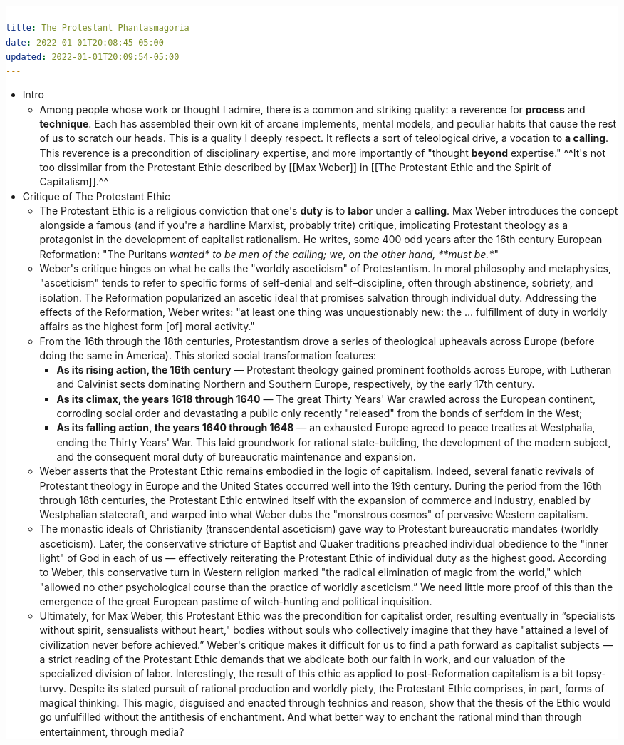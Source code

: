 ```yaml
---
title: The Protestant Phantasmagoria
date: 2022-01-01T20:08:45-05:00
updated: 2022-01-01T20:09:54-05:00
---
```


- Intro
	- Among people whose work or thought I admire, there is a common and striking quality: a reverence for **process** and **technique**. Each has assembled their own kit of arcane implements, mental models, and peculiar habits that cause the rest of us to scratch our heads. This is a quality I deeply respect. It reflects a sort of teleological drive, a vocation to **a calling**. This reverence is a precondition of disciplinary expertise, and more importantly of "thought **beyond** expertise." ^^It's not too dissimilar from the Protestant Ethic described by [[Max Weber]] in [[The Protestant Ethic and the Spirit of Capitalism]].^^
- Critique of The Protestant Ethic
	- The Protestant Ethic is a religious conviction that one's **duty** is to **labor** under a **calling**. Max Weber introduces the concept alongside a famous (and if you're a hardline Marxist, probably trite) critique, implicating Protestant theology as a protagonist in the development of capitalist rationalism. He writes, some 400 odd years after the 16th century European Reformation: "The Puritans _*wanted** to be men of the calling; we, on the other hand, **must be.*_"
	- Weber's critique hinges on what he calls the "worldly asceticism" of Protestantism. In moral philosophy and metaphysics, "asceticism" tends to refer to specific forms of self-denial and self–discipline, often through abstinence, sobriety, and isolation. The Reformation popularized an ascetic ideal that promises salvation through individual duty. Addressing the effects of the Reformation, Weber writes: "at least one thing was unquestionably new: the … fulfillment of duty in worldly affairs as the highest form [of] moral activity."
	- From the 16th through the 18th centuries, Protestantism drove a series of theological upheavals across Europe (before doing the same in America). This storied social transformation features:
		- **As its rising action, the 16th century** — Protestant theology gained prominent footholds across Europe, with Lutheran and Calvinist sects dominating Northern and Southern Europe, respectively, by the early 17th century.
		- **As its climax, the years 1618 through 1640** — The great Thirty Years' War crawled across the European continent, corroding social order and devastating a public only recently "released" from the bonds of serfdom in the West;
		- **As its falling action, the years 1640 through 1648** — an exhausted Europe agreed to peace treaties at Westphalia, ending the Thirty Years' War. This laid groundwork for rational state-building, the development of the modern subject, and the consequent moral duty of bureaucratic maintenance and expansion.
	- Weber asserts that the Protestant Ethic remains embodied in the logic of capitalism. Indeed, several fanatic revivals of Protestant theology in Europe and the United States occurred well into the 19th century. During the period from the 16th through 18th centuries, the Protestant Ethic entwined itself with the expansion of commerce and industry, enabled by Westphalian statecraft, and warped into what Weber dubs the "monstrous cosmos" of pervasive Western capitalism.
	- The monastic ideals of Christianity (transcendental asceticism) gave way to Protestant bureaucratic mandates (worldly asceticism). Later, the conservative stricture of Baptist and Quaker traditions preached individual obedience to the "inner light" of God in each of us — effectively reiterating the Protestant Ethic of individual duty as the highest good. According to Weber, this conservative turn in Western religion marked "the radical elimination of magic from the world," which "allowed no other psychological course than the practice of worldly asceticism.” We need little more proof of this than the emergence of the great European pastime of witch-hunting and political inquisition.
	- Ultimately, for Max Weber, this Protestant Ethic was the precondition for capitalist order, resulting eventually in “specialists without spirit, sensualists without heart," bodies without souls who collectively imagine that they have "attained a level of civilization never before achieved.” Weber's critique makes it difficult for us to find a path forward as capitalist subjects — a strict reading of the Protestant Ethic demands that we abdicate both our faith in work, and our valuation of the specialized division of labor. Interestingly, the result of this ethic as applied to post-Reformation capitalism is a bit topsy-turvy. Despite its stated pursuit of rational production and worldly piety, the Protestant Ethic comprises, in part, forms of magical thinking. This magic, disguised and enacted through technics and reason, show that the thesis of the Ethic would go unfulfilled without the antithesis of enchantment. And what better way to enchant the rational mind than through entertainment, through media?